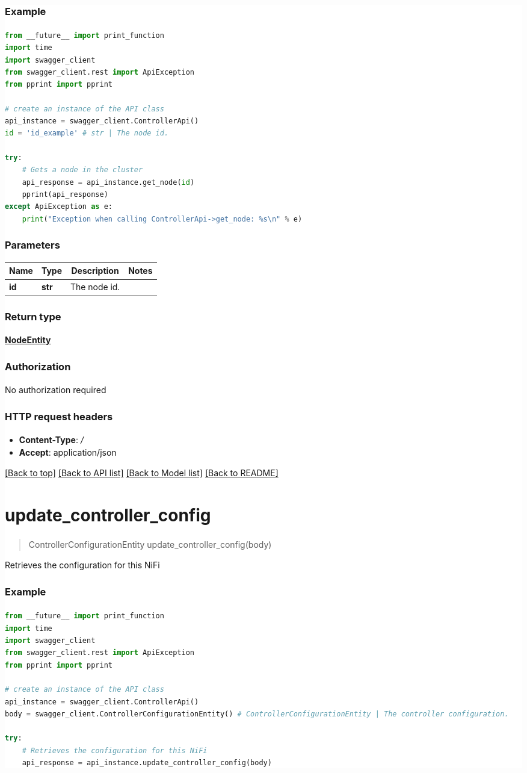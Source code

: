 ### Example
```python
from __future__ import print_function
import time
import swagger_client
from swagger_client.rest import ApiException
from pprint import pprint

# create an instance of the API class
api_instance = swagger_client.ControllerApi()
id = 'id_example' # str | The node id.

try:
    # Gets a node in the cluster
    api_response = api_instance.get_node(id)
    pprint(api_response)
except ApiException as e:
    print("Exception when calling ControllerApi->get_node: %s\n" % e)
```

### Parameters

Name | Type | Description  | Notes
------------- | ------------- | ------------- | -------------
 **id** | **str**| The node id. | 

### Return type

[**NodeEntity**](NodeEntity.md)

### Authorization

No authorization required

### HTTP request headers

 - **Content-Type**: */*
 - **Accept**: application/json

[[Back to top]](#) [[Back to API list]](../README.md#documentation-for-api-endpoints) [[Back to Model list]](../README.md#documentation-for-models) [[Back to README]](../README.md)

# **update_controller_config**
> ControllerConfigurationEntity update_controller_config(body)

Retrieves the configuration for this NiFi



### Example
```python
from __future__ import print_function
import time
import swagger_client
from swagger_client.rest import ApiException
from pprint import pprint

# create an instance of the API class
api_instance = swagger_client.ControllerApi()
body = swagger_client.ControllerConfigurationEntity() # ControllerConfigurationEntity | The controller configuration.

try:
    # Retrieves the configuration for this NiFi
    api_response = api_instance.update_controller_config(body)
```